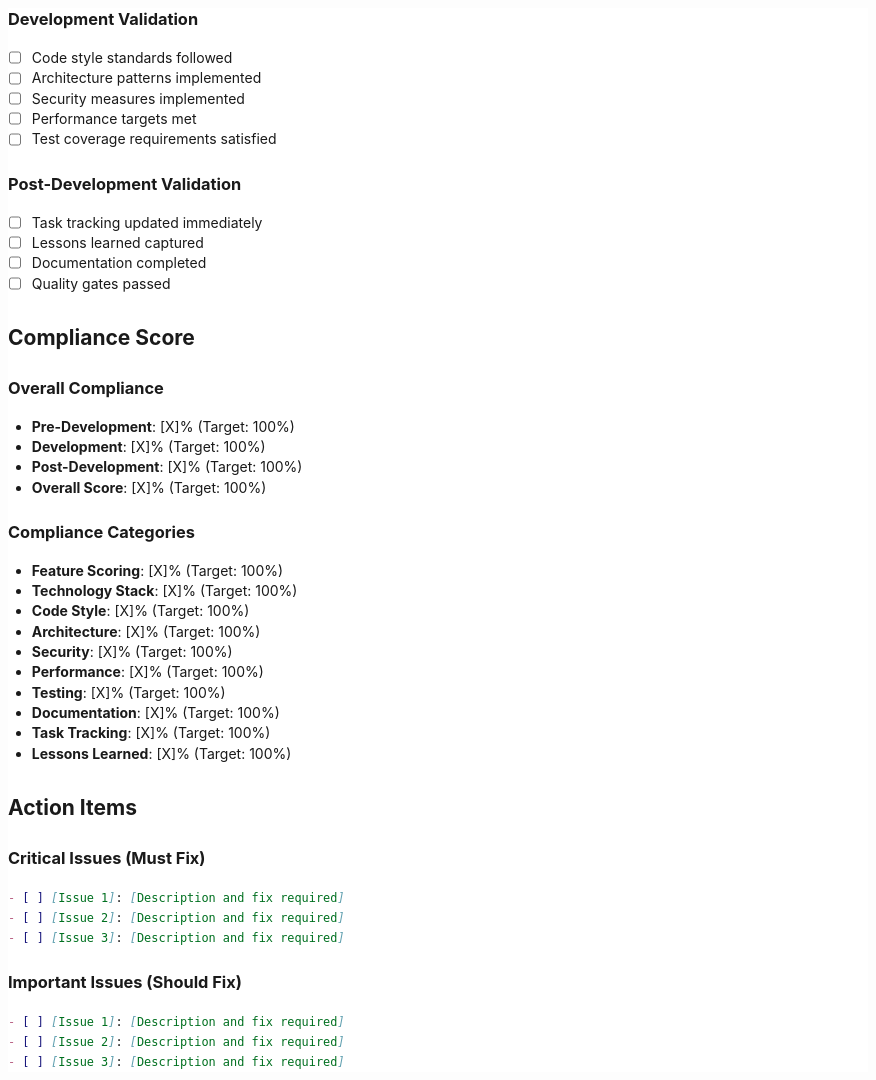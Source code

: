 ### Development Validation
- [ ] Code style standards followed
- [ ] Architecture patterns implemented
- [ ] Security measures implemented
- [ ] Performance targets met
- [ ] Test coverage requirements satisfied

### Post-Development Validation
- [ ] Task tracking updated immediately
- [ ] Lessons learned captured
- [ ] Documentation completed
- [ ] Quality gates passed

## Compliance Score

### Overall Compliance
- **Pre-Development**: [X]% (Target: 100%)
- **Development**: [X]% (Target: 100%)
- **Post-Development**: [X]% (Target: 100%)
- **Overall Score**: [X]% (Target: 100%)

### Compliance Categories
- **Feature Scoring**: [X]% (Target: 100%)
- **Technology Stack**: [X]% (Target: 100%)
- **Code Style**: [X]% (Target: 100%)
- **Architecture**: [X]% (Target: 100%)
- **Security**: [X]% (Target: 100%)
- **Performance**: [X]% (Target: 100%)
- **Testing**: [X]% (Target: 100%)
- **Documentation**: [X]% (Target: 100%)
- **Task Tracking**: [X]% (Target: 100%)
- **Lessons Learned**: [X]% (Target: 100%)

## Action Items

### Critical Issues (Must Fix)
```markdown
- [ ] [Issue 1]: [Description and fix required]
- [ ] [Issue 2]: [Description and fix required]
- [ ] [Issue 3]: [Description and fix required]
```

### Important Issues (Should Fix)
```markdown
- [ ] [Issue 1]: [Description and fix required]
- [ ] [Issue 2]: [Description and fix required]
- [ ] [Issue 3]: [Description and fix required]
```
